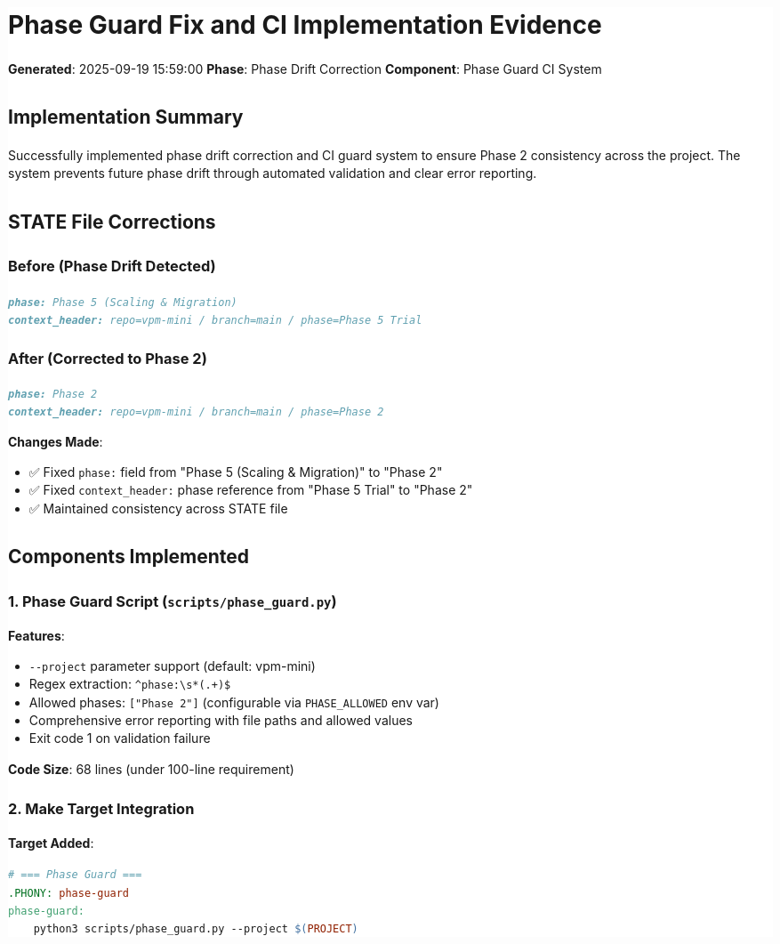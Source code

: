 # Phase Guard Fix and CI Implementation Evidence

**Generated**: 2025-09-19 15:59:00
**Phase**: Phase Drift Correction
**Component**: Phase Guard CI System

## Implementation Summary

Successfully implemented phase drift correction and CI guard system to ensure Phase 2 consistency across the project. The system prevents future phase drift through automated validation and clear error reporting.

## STATE File Corrections

### Before (Phase Drift Detected)
```markdown
phase: Phase 5 (Scaling & Migration)
context_header: repo=vpm-mini / branch=main / phase=Phase 5 Trial
```

### After (Corrected to Phase 2)
```markdown
phase: Phase 2
context_header: repo=vpm-mini / branch=main / phase=Phase 2
```

**Changes Made**:
- ✅ Fixed `phase:` field from "Phase 5 (Scaling & Migration)" to "Phase 2"
- ✅ Fixed `context_header:` phase reference from "Phase 5 Trial" to "Phase 2"
- ✅ Maintained consistency across STATE file

## Components Implemented

### 1. Phase Guard Script (`scripts/phase_guard.py`)
**Features**:
- `--project` parameter support (default: vpm-mini)
- Regex extraction: `^phase:\s*(.+)$`
- Allowed phases: `["Phase 2"]` (configurable via `PHASE_ALLOWED` env var)
- Comprehensive error reporting with file paths and allowed values
- Exit code 1 on validation failure

**Code Size**: 68 lines (under 100-line requirement)

### 2. Make Target Integration
**Target Added**:
```makefile
# === Phase Guard ===
.PHONY: phase-guard
phase-guard:
	python3 scripts/phase_guard.py --project $(PROJECT)
```
